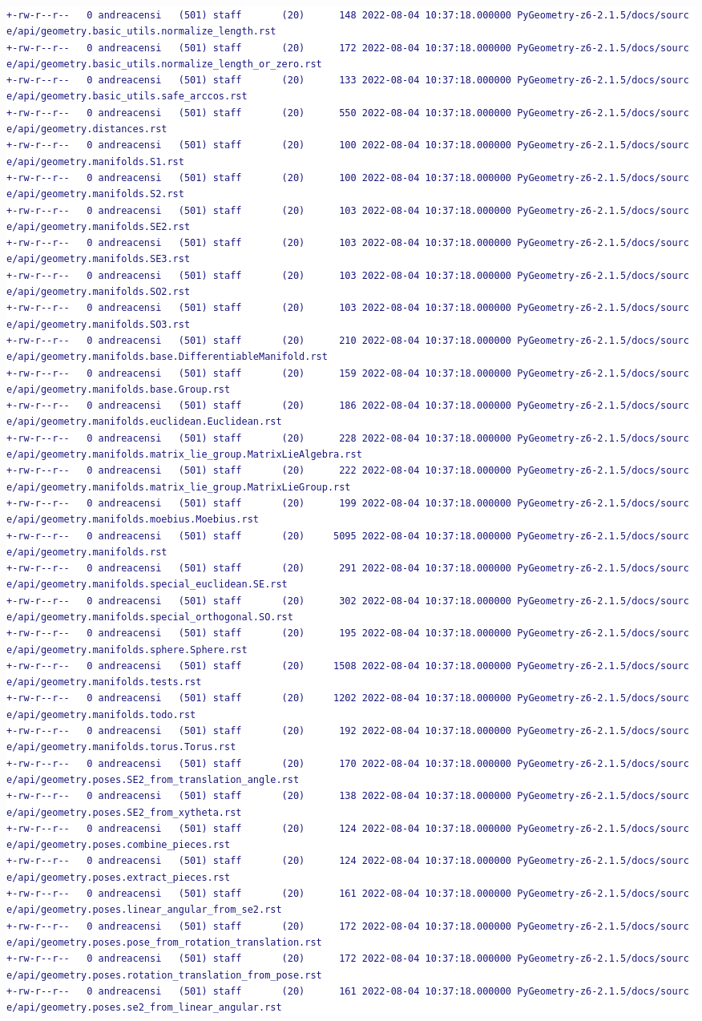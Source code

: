 ```diff
+-rw-r--r--   0 andreacensi   (501) staff       (20)      148 2022-08-04 10:37:18.000000 PyGeometry-z6-2.1.5/docs/source/api/geometry.basic_utils.normalize_length.rst
+-rw-r--r--   0 andreacensi   (501) staff       (20)      172 2022-08-04 10:37:18.000000 PyGeometry-z6-2.1.5/docs/source/api/geometry.basic_utils.normalize_length_or_zero.rst
+-rw-r--r--   0 andreacensi   (501) staff       (20)      133 2022-08-04 10:37:18.000000 PyGeometry-z6-2.1.5/docs/source/api/geometry.basic_utils.safe_arccos.rst
+-rw-r--r--   0 andreacensi   (501) staff       (20)      550 2022-08-04 10:37:18.000000 PyGeometry-z6-2.1.5/docs/source/api/geometry.distances.rst
+-rw-r--r--   0 andreacensi   (501) staff       (20)      100 2022-08-04 10:37:18.000000 PyGeometry-z6-2.1.5/docs/source/api/geometry.manifolds.S1.rst
+-rw-r--r--   0 andreacensi   (501) staff       (20)      100 2022-08-04 10:37:18.000000 PyGeometry-z6-2.1.5/docs/source/api/geometry.manifolds.S2.rst
+-rw-r--r--   0 andreacensi   (501) staff       (20)      103 2022-08-04 10:37:18.000000 PyGeometry-z6-2.1.5/docs/source/api/geometry.manifolds.SE2.rst
+-rw-r--r--   0 andreacensi   (501) staff       (20)      103 2022-08-04 10:37:18.000000 PyGeometry-z6-2.1.5/docs/source/api/geometry.manifolds.SE3.rst
+-rw-r--r--   0 andreacensi   (501) staff       (20)      103 2022-08-04 10:37:18.000000 PyGeometry-z6-2.1.5/docs/source/api/geometry.manifolds.SO2.rst
+-rw-r--r--   0 andreacensi   (501) staff       (20)      103 2022-08-04 10:37:18.000000 PyGeometry-z6-2.1.5/docs/source/api/geometry.manifolds.SO3.rst
+-rw-r--r--   0 andreacensi   (501) staff       (20)      210 2022-08-04 10:37:18.000000 PyGeometry-z6-2.1.5/docs/source/api/geometry.manifolds.base.DifferentiableManifold.rst
+-rw-r--r--   0 andreacensi   (501) staff       (20)      159 2022-08-04 10:37:18.000000 PyGeometry-z6-2.1.5/docs/source/api/geometry.manifolds.base.Group.rst
+-rw-r--r--   0 andreacensi   (501) staff       (20)      186 2022-08-04 10:37:18.000000 PyGeometry-z6-2.1.5/docs/source/api/geometry.manifolds.euclidean.Euclidean.rst
+-rw-r--r--   0 andreacensi   (501) staff       (20)      228 2022-08-04 10:37:18.000000 PyGeometry-z6-2.1.5/docs/source/api/geometry.manifolds.matrix_lie_group.MatrixLieAlgebra.rst
+-rw-r--r--   0 andreacensi   (501) staff       (20)      222 2022-08-04 10:37:18.000000 PyGeometry-z6-2.1.5/docs/source/api/geometry.manifolds.matrix_lie_group.MatrixLieGroup.rst
+-rw-r--r--   0 andreacensi   (501) staff       (20)      199 2022-08-04 10:37:18.000000 PyGeometry-z6-2.1.5/docs/source/api/geometry.manifolds.moebius.Moebius.rst
+-rw-r--r--   0 andreacensi   (501) staff       (20)     5095 2022-08-04 10:37:18.000000 PyGeometry-z6-2.1.5/docs/source/api/geometry.manifolds.rst
+-rw-r--r--   0 andreacensi   (501) staff       (20)      291 2022-08-04 10:37:18.000000 PyGeometry-z6-2.1.5/docs/source/api/geometry.manifolds.special_euclidean.SE.rst
+-rw-r--r--   0 andreacensi   (501) staff       (20)      302 2022-08-04 10:37:18.000000 PyGeometry-z6-2.1.5/docs/source/api/geometry.manifolds.special_orthogonal.SO.rst
+-rw-r--r--   0 andreacensi   (501) staff       (20)      195 2022-08-04 10:37:18.000000 PyGeometry-z6-2.1.5/docs/source/api/geometry.manifolds.sphere.Sphere.rst
+-rw-r--r--   0 andreacensi   (501) staff       (20)     1508 2022-08-04 10:37:18.000000 PyGeometry-z6-2.1.5/docs/source/api/geometry.manifolds.tests.rst
+-rw-r--r--   0 andreacensi   (501) staff       (20)     1202 2022-08-04 10:37:18.000000 PyGeometry-z6-2.1.5/docs/source/api/geometry.manifolds.todo.rst
+-rw-r--r--   0 andreacensi   (501) staff       (20)      192 2022-08-04 10:37:18.000000 PyGeometry-z6-2.1.5/docs/source/api/geometry.manifolds.torus.Torus.rst
+-rw-r--r--   0 andreacensi   (501) staff       (20)      170 2022-08-04 10:37:18.000000 PyGeometry-z6-2.1.5/docs/source/api/geometry.poses.SE2_from_translation_angle.rst
+-rw-r--r--   0 andreacensi   (501) staff       (20)      138 2022-08-04 10:37:18.000000 PyGeometry-z6-2.1.5/docs/source/api/geometry.poses.SE2_from_xytheta.rst
+-rw-r--r--   0 andreacensi   (501) staff       (20)      124 2022-08-04 10:37:18.000000 PyGeometry-z6-2.1.5/docs/source/api/geometry.poses.combine_pieces.rst
+-rw-r--r--   0 andreacensi   (501) staff       (20)      124 2022-08-04 10:37:18.000000 PyGeometry-z6-2.1.5/docs/source/api/geometry.poses.extract_pieces.rst
+-rw-r--r--   0 andreacensi   (501) staff       (20)      161 2022-08-04 10:37:18.000000 PyGeometry-z6-2.1.5/docs/source/api/geometry.poses.linear_angular_from_se2.rst
+-rw-r--r--   0 andreacensi   (501) staff       (20)      172 2022-08-04 10:37:18.000000 PyGeometry-z6-2.1.5/docs/source/api/geometry.poses.pose_from_rotation_translation.rst
+-rw-r--r--   0 andreacensi   (501) staff       (20)      172 2022-08-04 10:37:18.000000 PyGeometry-z6-2.1.5/docs/source/api/geometry.poses.rotation_translation_from_pose.rst
+-rw-r--r--   0 andreacensi   (501) staff       (20)      161 2022-08-04 10:37:18.000000 PyGeometry-z6-2.1.5/docs/source/api/geometry.poses.se2_from_linear_angular.rst
```